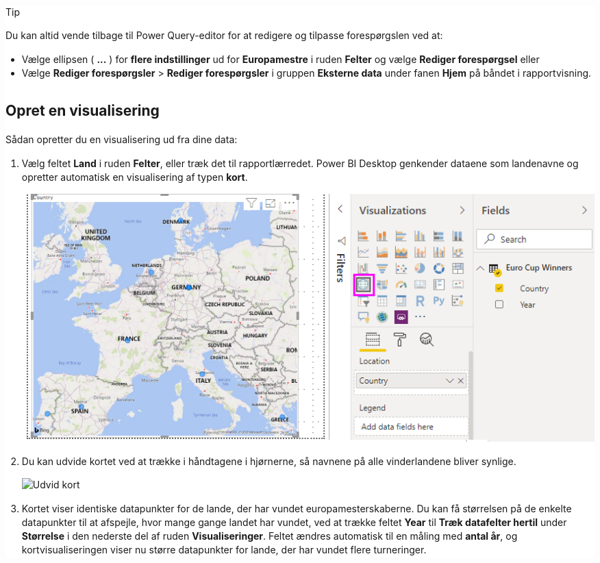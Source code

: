 >[!TIP]
>Du kan altid vende tilbage til Power Query-editor for at redigere og tilpasse forespørgslen ved at:
>- Vælge ellipsen ( **...** ) for **flere indstillinger** ud for **Europamestre** i ruden **Felter** og vælge **Rediger forespørgsel** eller
>- Vælge **Rediger forespørgsler** > **Rediger forespørgsler** i gruppen **Eksterne data** under fanen **Hjem** på båndet i rapportvisning. 

## <a name="create-a-visualization"></a>Opret en visualisering

Sådan opretter du en visualisering ud fra dine data:

1. Vælg feltet **Land** i ruden **Felter**, eller træk det til rapportlærredet. Power BI Desktop genkender dataene som landenavne og opretter automatisk en visualisering af typen **kort**.

   ![Kortvisualisering](media/desktop-tutorial-importing-and-analyzing-data-from-a-web-page/get-data-web14.png)

1. Du kan udvide kortet ved at trække i håndtagene i hjørnerne, så navnene på alle vinderlandene bliver synlige.  

   ![Udvid kort](media/desktop-tutorial-importing-and-analyzing-data-from-a-web-page/webpage14.png)

1. Kortet viser identiske datapunkter for de lande, der har vundet europamesterskaberne. Du kan få størrelsen på de enkelte datapunkter til at afspejle, hvor mange gange landet har vundet, ved at trække feltet **Year** til **Træk datafelter hertil** under **Størrelse** i den nederste del af ruden **Visualiseringer**. Feltet ændres automatisk til en måling med **antal år**, og kortvisualiseringen viser nu større datapunkter for lande, der har vundet flere turneringer.
